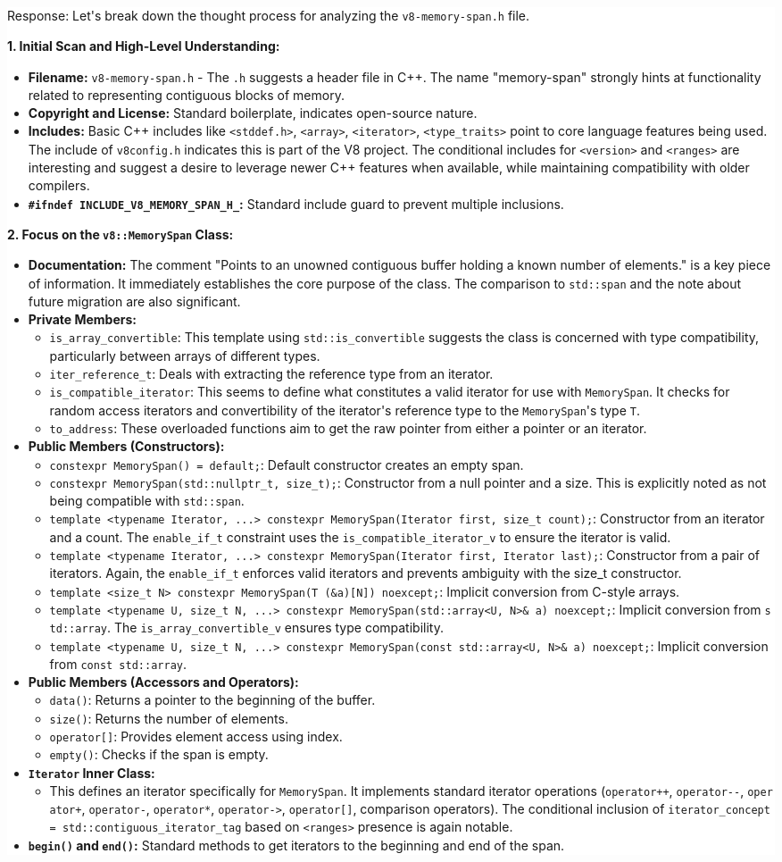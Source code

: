 Response:
Let's break down the thought process for analyzing the `v8-memory-span.h` file.

**1. Initial Scan and High-Level Understanding:**

* **Filename:** `v8-memory-span.h` - The `.h` suggests a header file in C++. The name "memory-span" strongly hints at functionality related to representing contiguous blocks of memory.
* **Copyright and License:** Standard boilerplate, indicates open-source nature.
* **Includes:**  Basic C++ includes like `<stddef.h>`, `<array>`, `<iterator>`, `<type_traits>` point to core language features being used. The include of `v8config.h` indicates this is part of the V8 project. The conditional includes for `<version>` and `<ranges>` are interesting and suggest a desire to leverage newer C++ features when available, while maintaining compatibility with older compilers.
* **`#ifndef INCLUDE_V8_MEMORY_SPAN_H_`:** Standard include guard to prevent multiple inclusions.

**2. Focus on the `v8::MemorySpan` Class:**

* **Documentation:** The comment "Points to an unowned contiguous buffer holding a known number of elements." is a key piece of information. It immediately establishes the core purpose of the class. The comparison to `std::span` and the note about future migration are also significant.
* **Private Members:**
    * `is_array_convertible`:  This template using `std::is_convertible` suggests the class is concerned with type compatibility, particularly between arrays of different types.
    * `iter_reference_t`: Deals with extracting the reference type from an iterator.
    * `is_compatible_iterator`:  This seems to define what constitutes a valid iterator for use with `MemorySpan`. It checks for random access iterators and convertibility of the iterator's reference type to the `MemorySpan`'s type `T`.
    * `to_address`: These overloaded functions aim to get the raw pointer from either a pointer or an iterator.
* **Public Members (Constructors):**
    * `constexpr MemorySpan() = default;`: Default constructor creates an empty span.
    * `constexpr MemorySpan(std::nullptr_t, size_t);`:  Constructor from a null pointer and a size. This is explicitly noted as not being compatible with `std::span`.
    * `template <typename Iterator, ...> constexpr MemorySpan(Iterator first, size_t count);`: Constructor from an iterator and a count. The `enable_if_t` constraint uses the `is_compatible_iterator_v` to ensure the iterator is valid.
    * `template <typename Iterator, ...> constexpr MemorySpan(Iterator first, Iterator last);`: Constructor from a pair of iterators. Again, the `enable_if_t` enforces valid iterators and prevents ambiguity with the size_t constructor.
    * `template <size_t N> constexpr MemorySpan(T (&a)[N]) noexcept;`: Implicit conversion from C-style arrays.
    * `template <typename U, size_t N, ...> constexpr MemorySpan(std::array<U, N>& a) noexcept;`: Implicit conversion from `std::array`. The `is_array_convertible_v` ensures type compatibility.
    * `template <typename U, size_t N, ...> constexpr MemorySpan(const std::array<U, N>& a) noexcept;`: Implicit conversion from `const std::array`.
* **Public Members (Accessors and Operators):**
    * `data()`: Returns a pointer to the beginning of the buffer.
    * `size()`: Returns the number of elements.
    * `operator[]`:  Provides element access using index.
    * `empty()`: Checks if the span is empty.
* **`Iterator` Inner Class:**
    * This defines an iterator specifically for `MemorySpan`. It implements standard iterator operations (`operator++`, `operator--`, `operator+`, `operator-`, `operator*`, `operator->`, `operator[]`, comparison operators). The conditional inclusion of `iterator_concept = std::contiguous_iterator_tag` based on `<ranges>` presence is again notable.
* **`begin()` and `end()`:** Standard methods to get iterators to the beginning and end of the span.
